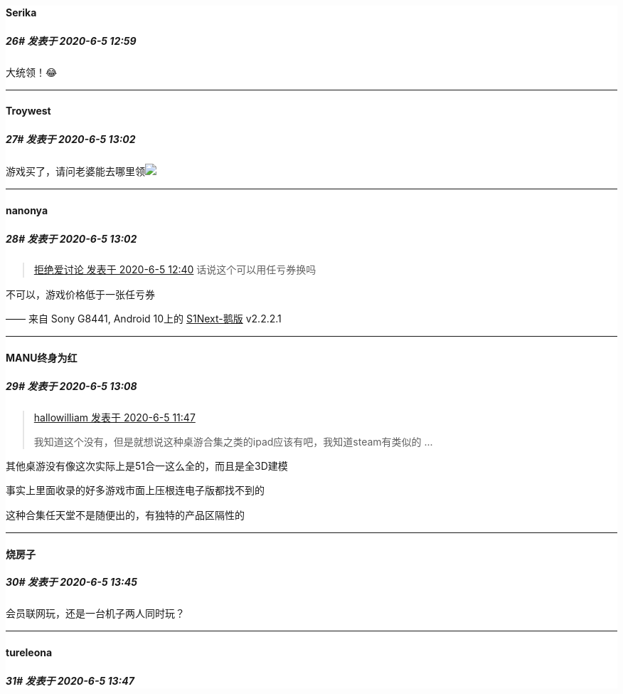 ####  Serika  
##### 26#       发表于 2020-6-5 12:59


大统领！😂


-----

####  Troywest  
##### 27#       发表于 2020-6-5 13:02


游戏买了，请问老婆能去哪里领<img src="https://static.saraba1st.com/image/smiley/face2017/009.gif" referrerpolicy="no-referrer">


-----

####  nanonya  
##### 28#       发表于 2020-6-5 13:02


<blockquote><a href="httphttps://bbs.saraba1st.com/2b/forum.php?mod=redirect&amp;goto=findpost&amp;pid=47685704&amp;ptid=1939713" target="_blank">拒绝爱讨论 发表于 2020-6-5 12:40</a>
话说这个可以用任亏券换吗</blockquote>
不可以，游戏价格低于一张任亏券

—— 来自 Sony G8441, Android 10上的 [S1Next-鹅版](https://github.com/ykrank/S1-Next/releases) v2.2.2.1


-----

####  MANU终身为红  
##### 29#       发表于 2020-6-5 13:08


<blockquote><a href="httphttps://bbs.saraba1st.com/2b/forum.php?mod=redirect&amp;goto=findpost&amp;pid=47685132&amp;ptid=1939713" target="_blank">hallowilliam 发表于 2020-6-5 11:47</a>

我知道这个没有，但是就想说这种桌游合集之类的ipad应该有吧，我知道steam有类似的 ...</blockquote>
其他桌游没有像这次实际上是51合一这么全的，而且是全3D建模

事实上里面收录的好多游戏市面上压根连电子版都找不到的

这种合集任天堂不是随便出的，有独特的产品区隔性的 


-----

####  烧房子  
##### 30#       发表于 2020-6-5 13:45


会员联网玩，还是一台机子两人同时玩？


-----

####  tureleona  
##### 31#       发表于 2020-6-5 13:47
